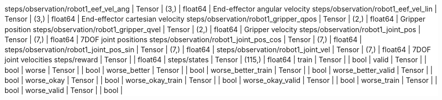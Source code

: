 steps/observation/robot1_eef_vel_ang   | Tensor       | (3,)   | float64 | End-effector angular velocity
steps/observation/robot1_eef_vel_lin   | Tensor       | (3,)   | float64 | End-effector cartesian velocity
steps/observation/robot1_gripper_qpos  | Tensor       | (2,)   | float64 | Gripper position
steps/observation/robot1_gripper_qvel  | Tensor       | (2,)   | float64 | Gripper velocity
steps/observation/robot1_joint_pos     | Tensor       | (7,)   | float64 | 7DOF joint positions
steps/observation/robot1_joint_pos_cos | Tensor       | (7,)   | float64 |
steps/observation/robot1_joint_pos_sin | Tensor       | (7,)   | float64 |
steps/observation/robot1_joint_vel     | Tensor       | (7,)   | float64 | 7DOF joint velocities
steps/reward                           | Tensor       |        | float64 |
steps/states                           | Tensor       | (115,) | float64 |
train                                  | Tensor       |        | bool    |
valid                                  | Tensor       |        | bool    |
worse                                  | Tensor       |        | bool    |
worse_better                           | Tensor       |        | bool    |
worse_better_train                     | Tensor       |        | bool    |
worse_better_valid                     | Tensor       |        | bool    |
worse_okay                             | Tensor       |        | bool    |
worse_okay_train                       | Tensor       |        | bool    |
worse_okay_valid                       | Tensor       |        | bool    |
worse_train                            | Tensor       |        | bool    |
worse_valid                            | Tensor       |        | bool    |
